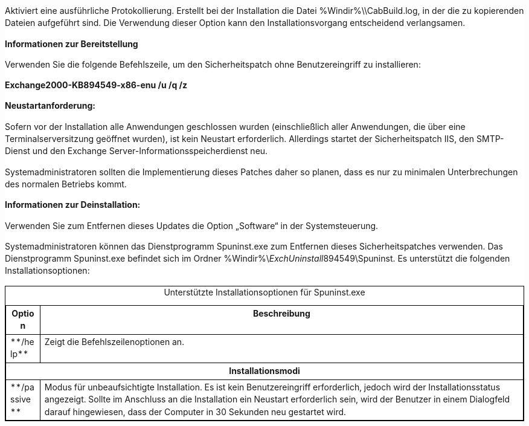 <td style="border:1px solid black;">
Aktiviert eine ausführliche Protokollierung. Erstellt bei der Installation die Datei %Windir%\\CabBuild.log, in der die zu kopierenden Dateien aufgeführt sind. Die Verwendung dieser Option kann den Installationsvorgang entscheidend verlangsamen.
</td>
</tr>
</table>
 
**Informationen zur Bereitstellung**

Verwenden Sie die folgende Befehlszeile, um den Sicherheitspatch ohne Benutzereingriff zu installieren:

**Exchange2000-KB894549-x86-enu /u /q /z**

**Neustartanforderung:**

Sofern vor der Installation alle Anwendungen geschlossen wurden (einschließlich aller Anwendungen, die über eine Terminalserversitzung geöffnet wurden), ist kein Neustart erforderlich. Allerdings startet der Sicherheitspatch IIS, den SMTP-Dienst und den Exchange Server-Informationsspeicherdienst neu.

Systemadministratoren sollten die Implementierung dieses Patches daher so planen, dass es nur zu minimalen Unterbrechungen des normalen Betriebs kommt.

**Informationen zur Deinstallation:**

Verwenden Sie zum Entfernen dieses Updates die Option „Software“ in der Systemsteuerung.

Systemadministratoren können das Dienstprogramm Spuninst.exe zum Entfernen dieses Sicherheitspatches verwenden. Das Dienstprogramm Spuninst.exe befindet sich im Ordner %Windir%\\$ExchUninstall894549$\\Spuninst. Es unterstützt die folgenden Installationsoptionen:

<table style="border:1px solid black;" class="dataTable">
<caption>
Unterstützte Installationsoptionen für Spuninst.exe
</caption>
<tr class="thead">
<th style="border:1px solid black;" >
Option
</th>
<th style="border:1px solid black;" >
Beschreibung
</th>
</tr>
<tr>
<td style="border:1px solid black;">
**/help**
</td>
<td style="border:1px solid black;">
Zeigt die Befehlszeilenoptionen an.
</td>
</tr>
<tr>
<th colspan="2" style="border:1px solid black;">
Installationsmodi
</th>
</tr>
<tr class="alternateRow">
<td style="border:1px solid black;">
**/passive**
</td>
<td style="border:1px solid black;">
Modus für unbeaufsichtigte Installation. Es ist kein Benutzereingriff erforderlich, jedoch wird der Installationsstatus angezeigt. Sollte im Anschluss an die Installation ein Neustart erforderlich sein, wird der Benutzer in einem Dialogfeld darauf hingewiesen, dass der Computer in 30 Sekunden neu gestartet wird.
</td>
